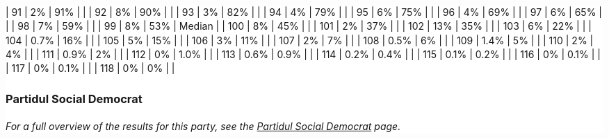 | 91 | 2% | 91% |  |
| 92 | 8% | 90% |  |
| 93 | 3% | 82% |  |
| 94 | 4% | 79% |  |
| 95 | 6% | 75% |  |
| 96 | 4% | 69% |  |
| 97 | 6% | 65% |  |
| 98 | 7% | 59% |  |
| 99 | 8% | 53% | Median |
| 100 | 8% | 45% |  |
| 101 | 2% | 37% |  |
| 102 | 13% | 35% |  |
| 103 | 6% | 22% |  |
| 104 | 0.7% | 16% |  |
| 105 | 5% | 15% |  |
| 106 | 3% | 11% |  |
| 107 | 2% | 7% |  |
| 108 | 0.5% | 6% |  |
| 109 | 1.4% | 5% |  |
| 110 | 2% | 4% |  |
| 111 | 0.9% | 2% |  |
| 112 | 0% | 1.0% |  |
| 113 | 0.6% | 0.9% |  |
| 114 | 0.2% | 0.4% |  |
| 115 | 0.1% | 0.2% |  |
| 116 | 0% | 0.1% |  |
| 117 | 0% | 0.1% |  |
| 118 | 0% | 0% |  |

### Partidul Social Democrat

*For a full overview of the results for this party, see the [Partidul Social Democrat](party-partidulsocialdemocrat.html) page.*
